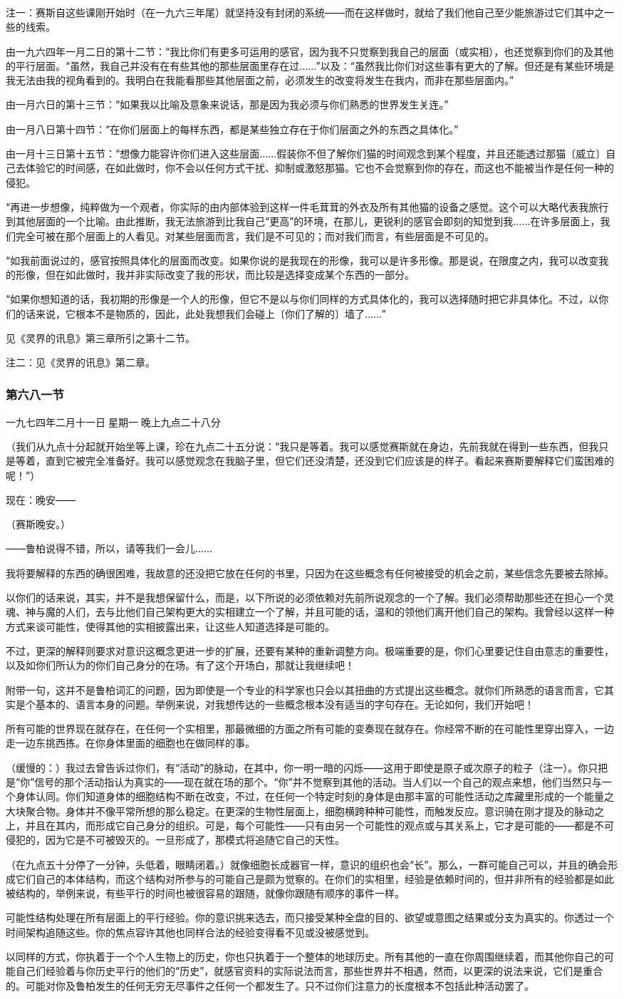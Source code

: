 注一：赛斯自这些课刚开始时（在一九六三年尾）就坚持没有封闭的系统——而在这样做时，就给了我们他自己至少能旅游过它们其中之一些的线索。

由一九六四年一月二日的第十二节：“我比你们有更多可运用的感官，因为我不只觉察到我自己的层面（或实相），也还觉察到你们的及其他的平行层面。“虽然，我自己并没有在有些其他的那些层面里存在过……”以及：“虽然我比你们对这些事有更大的了解。但还是有某些环境是我无法由我的视角看到的。我明白在我能看那些其他层面之前，必须发生的改变将发生在我内，而非在那些层面内。”

由一月六日的第十三节：“如果我以比喻及意象来说话，那是因为我必须与你们熟悉的世界发生关连。”

由一月八日第十四节：“在你们层面上的每样东西，都是某些独立存在于你们层面之外的东西之具体化。”

由一月十三日第十五节：“想像力能容许你们进入这些层面……假装你不但了解你们猫的时间观念到某个程度，并且还能透过那猫〔威立〕自己去体验它的时间感，在如此做时，你不会以任何方式干扰、抑制或激怒那猫。它也不会觉察到你的存在，而这也不能被当作是任何一种的侵犯。

“再进一步想像，纯粹做为一个观者，你实际的由内部体验到这样一件毛茸茸的外衣及所有其他猫的设备之感觉。这个可以大略代表我旅行到其他层面的一个比喻。由此推断，我无法旅游到比我自己“更高”的环境，在那儿，更锐利的感官会即刻的知觉到我……在许多层面上，我们完全可被在那个层面上的人看见。对某些层面而言，我们是不可见的；而对我们而言，有些层面是不可见的。

“如我前面说过的，感官按照具体化的层面而改变。如果你说的是我现在的形像，我可以是许多形像。那是说，在限度之内，我可以改变我的形像，但在如此做时，我并非实际改变了我的形状，而比较是选择变成某个东西的一部分。

“如果你想知道的话，我初期的形像是一个人的形像，但它不是以与你们同样的方式具体化的，我可以选择随时把它非具体化。不过，以你们的话来说，它根本不是物质的，因此，此处我想我们会碰上〔你们了解的〕墙了……”

见《灵界的讯息》第三章所引之第十二节。

注二：见《灵界的讯息》第二章。

### 第六八一节

一九七四年二月十一日 星期一 晚上九点二十八分

（我们从九点十分起就开始坐等上课，珍在九点二十五分说：“我只是等着。我可以感觉赛斯就在身边，先前我就在得到一些东西，但我只是等着，直到它被完全准备好。我可以感觉观念在我脑子里，但它们还没清楚，还没到它们应该是的样子。看起来赛斯要解释它们蛮困难的呢！”）

现在：晚安——

（赛斯晚安。）

——鲁柏说得不错，所以，请等我们一会儿……

我将要解释的东西的确很困难，我故意的还没把它放在任何的书里，只因为在这些概念有任何被接受的机会之前，某些信念先要被去除掉。

以你们的话来说，其实，并不是我想保留什么，而是，以下所说的必须依赖对先前所说观念的一个了解。我们必须帮助那些还在担心一个灵魂、神与魔的人们，去与比他们自己架构更大的实相建立一个了解，并且可能的话，温和的领他们离开他们自己的架构。我曾经以这样一种方式来谈可能性，使得其他的实相披露出来，让这些人知道选择是可能的。

不过，更深的解释则要求对意识这概念更进一步的扩展，还要有某种的重新调整方向。极端重要的是，你们心里要记住自由意志的重要性，以及如你们所认为的你们自己身分的在场。有了这个开场白，那就让我继续吧！

附带一句，这并不是鲁柏词汇的问题，因为即使是一个专业的科学家也只会以其扭曲的方式提出这些概念。就你们所熟悉的语言而言，它其实是个基本的、语言本身的问题。举例来说，对我想传达的一些概念根本没有适当的字句存在。无论如何，我们开始吧！

所有可能的世界现在就存在，在任何一个实相里，那最微细的方面之所有可能的变奏现在就存在。你经常不断的在可能性里穿出穿入，一边走一边东挑西拣。在你身体里面的细胞也在做同样的事。

（缓慢的：）我过去曾告诉过你们，有“活动”的脉动，在其中，你一明一暗的闪烁——这用于即使是原子或次原子的粒子（注一）。你只把是“你”信号的那个活动指认为真实的——现在就在场的那个。“你”并不觉察到其他的活动。当人们以一个自己的观点来想，他们当然只与一个身体认同。你们知道身体的细胞结构不断在改变，不过，在任何一个特定时刻的身体是由那丰富的可能性活动之库藏里形成的一个能量之大块聚合物。身体并不像平常所想的那么稳定。在更深的生物性层面上，细胞横跨种种可能性，而触发反应。意识骑在刚才提及的脉动之上，并且在其内，而形成它自己身分的组织。可是，每个可能性——只有由另一个可能性的观点或与其关系上，它才是可能的——都是不可侵犯的，因为它是不可被毁灭的。一旦形成了，那模式将追随它自己的天性。

（在九点五十分停了一分钟，头低着，眼睛闭着。）就像细胞长成器官一样，意识的组织也会“长”。那么，一群可能自己可以，并且的确会形成它们自己的本体结构，而这个结构对所参与的可能自己是颇为觉察的。在你们的实相里，经验是依赖时间的，但并非所有的经验都是如此被结构的，举例来说，有些平行的时间也被很容易的跟随，就像你跟随有顺序的事件一样。

可能性结构处理在所有层面上的平行经验。你的意识挑来选去，而只接受某种全盘的目的、欲望或意图之结果或分支为真实的。你透过一个时间架构追随这些。你的焦点容许其他也同样合法的经验变得看不见或没被感觉到。

以同样的方式，你执着于一个个人生物上的历史，你也只执着于一个整体的地球历史。所有其他的一直在你周围继续着，而其他你自己的可能自己们经验着与你历史平行的他们的“历史”，就感官资料的实际说法而言，那些世界并不相遇，然而，以更深的说法来说，它们是重合的。可能对你及鲁柏发生的任何无穷无尽事件之任何一个都发生了。只不过你们注意力的长度根本不包括此种活动罢了。

